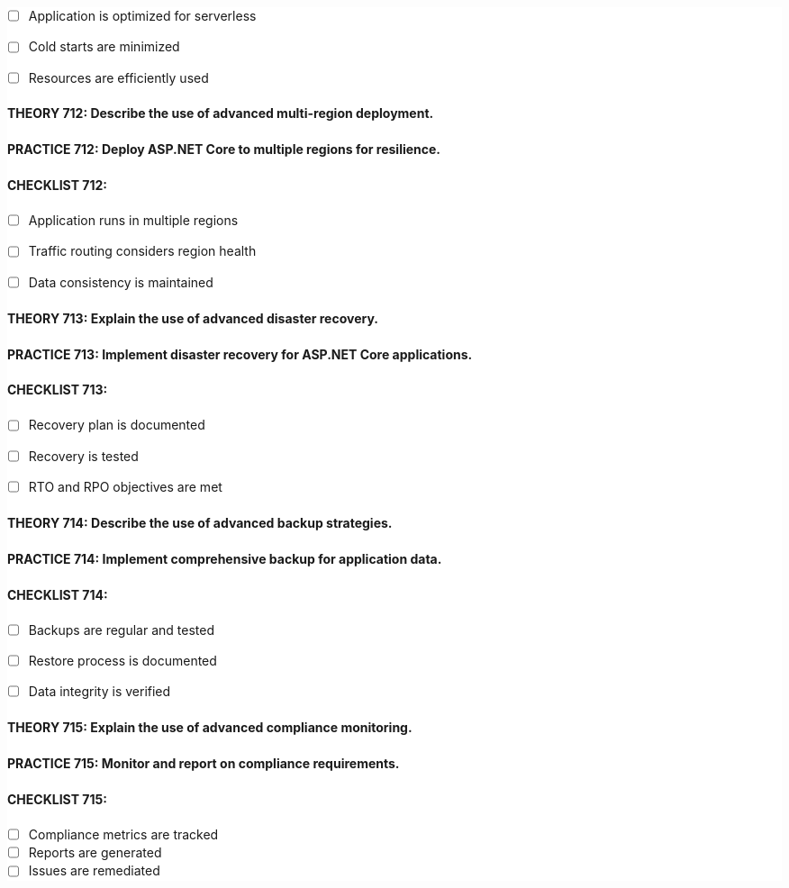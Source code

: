 - [ ] Application is optimized for serverless
- [ ] Cold starts are minimized
- [ ] Resources are efficiently used


#### THEORY 712: Describe the use of advanced multi-region deployment.

#### PRACTICE 712: Deploy ASP.NET Core to multiple regions for resilience.

#### CHECKLIST 712:

- [ ] Application runs in multiple regions
- [ ] Traffic routing considers region health
- [ ] Data consistency is maintained


#### THEORY 713: Explain the use of advanced disaster recovery.

#### PRACTICE 713: Implement disaster recovery for ASP.NET Core applications.

#### CHECKLIST 713:

- [ ] Recovery plan is documented
- [ ] Recovery is tested
- [ ] RTO and RPO objectives are met


#### THEORY 714: Describe the use of advanced backup strategies.

#### PRACTICE 714: Implement comprehensive backup for application data.

#### CHECKLIST 714:

- [ ] Backups are regular and tested
- [ ] Restore process is documented
- [ ] Data integrity is verified


#### THEORY 715: Explain the use of advanced compliance monitoring.

#### PRACTICE 715: Monitor and report on compliance requirements.

#### CHECKLIST 715:

- [ ] Compliance metrics are tracked
- [ ] Reports are generated
- [ ] Issues are remediated

